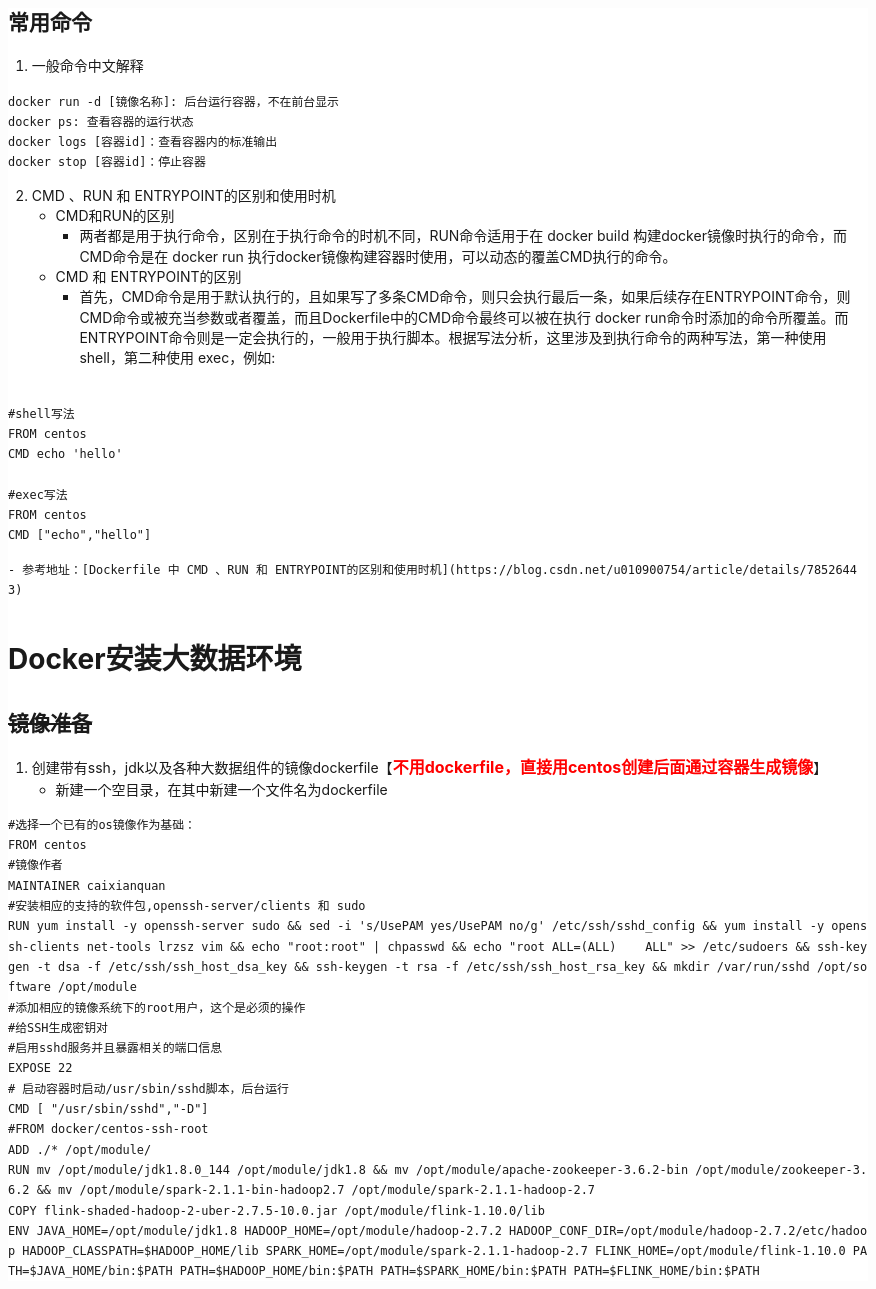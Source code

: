 ## 常用命令
1. 一般命令中文解释
```shell
docker run -d [镜像名称]: 后台运行容器，不在前台显示
docker ps: 查看容器的运行状态
docker logs [容器id]：查看容器内的标准输出
docker stop [容器id]：停止容器
```
2. CMD 、RUN 和 ENTRYPOINT的区别和使用时机
	- CMD和RUN的区别
        - 两者都是用于执行命令，区别在于执行命令的时机不同，RUN命令适用于在 docker build 构建docker镜像时执行的命令，而CMD命令是在 docker run 执行docker镜像构建容器时使用，可以动态的覆盖CMD执行的命令。
	- CMD 和 ENTRYPOINT的区别
		- 首先，CMD命令是用于默认执行的，且如果写了多条CMD命令，则只会执行最后一条，如果后续存在ENTRYPOINT命令，则CMD命令或被充当参数或者覆盖，而且Dockerfile中的CMD命令最终可以被在执行 docker run命令时添加的命令所覆盖。而ENTRYPOINT命令则是一定会执行的，一般用于执行脚本。根据写法分析，这里涉及到执行命令的两种写法，第一种使用 shell，第二种使用 exec，例如: 
```shell

#shell写法
FROM centos
CMD echo 'hello'

#exec写法
FROM centos
CMD ["echo","hello"]
```
	- 参考地址：[Dockerfile 中 CMD 、RUN 和 ENTRYPOINT的区别和使用时机](https://blog.csdn.net/u010900754/article/details/78526443)


# Docker安装大数据环境
## ~~镜像准备~~
1. 创建带有ssh，jdk以及各种大数据组件的镜像dockerfile【<font color=red size=3>**不用dockerfile，直接用centos创建后面通过容器生成镜像**</font>】
	- 新建一个空目录，在其中新建一个文件名为dockerfile
```shell
#选择一个已有的os镜像作为基础：
FROM centos
#镜像作者
MAINTAINER caixianquan
#安装相应的支持的软件包,openssh-server/clients 和 sudo
RUN yum install -y openssh-server sudo && sed -i 's/UsePAM yes/UsePAM no/g' /etc/ssh/sshd_config && yum install -y openssh-clients net-tools lrzsz vim && echo "root:root" | chpasswd && echo "root ALL=(ALL)    ALL" >> /etc/sudoers && ssh-keygen -t dsa -f /etc/ssh/ssh_host_dsa_key && ssh-keygen -t rsa -f /etc/ssh/ssh_host_rsa_key && mkdir /var/run/sshd /opt/software /opt/module
#添加相应的镜像系统下的root用户，这个是必须的操作
#给SSH生成密钥对
#启用sshd服务并且暴露相关的端口信息
EXPOSE 22
# 启动容器时启动/usr/sbin/sshd脚本，后台运行
CMD [ "/usr/sbin/sshd","-D"] 
#FROM docker/centos-ssh-root
ADD ./* /opt/module/
RUN mv /opt/module/jdk1.8.0_144 /opt/module/jdk1.8 && mv /opt/module/apache-zookeeper-3.6.2-bin /opt/module/zookeeper-3.6.2 && mv /opt/module/spark-2.1.1-bin-hadoop2.7 /opt/module/spark-2.1.1-hadoop-2.7
COPY flink-shaded-hadoop-2-uber-2.7.5-10.0.jar /opt/module/flink-1.10.0/lib
ENV JAVA_HOME=/opt/module/jdk1.8 HADOOP_HOME=/opt/module/hadoop-2.7.2 HADOOP_CONF_DIR=/opt/module/hadoop-2.7.2/etc/hadoop HADOOP_CLASSPATH=$HADOOP_HOME/lib SPARK_HOME=/opt/module/spark-2.1.1-hadoop-2.7 FLINK_HOME=/opt/module/flink-1.10.0 PATH=$JAVA_HOME/bin:$PATH PATH=$HADOOP_HOME/bin:$PATH PATH=$SPARK_HOME/bin:$PATH PATH=$FLINK_HOME/bin:$PATH
```